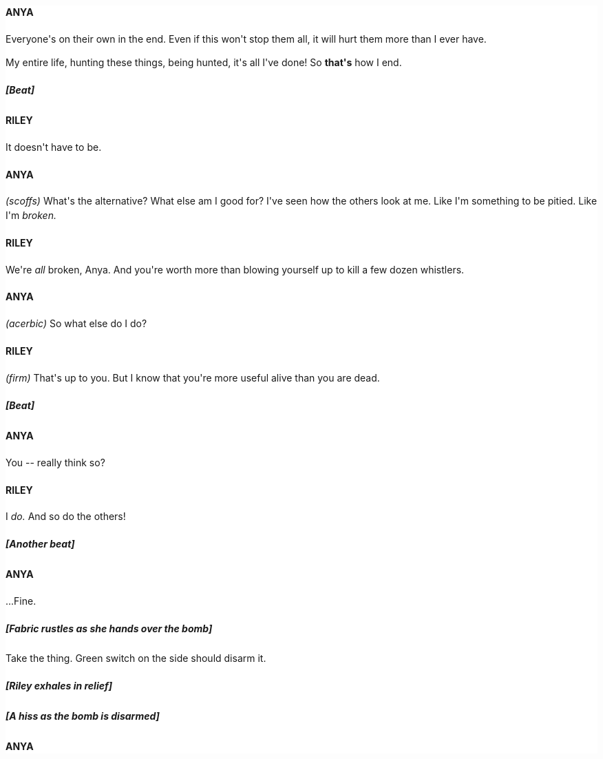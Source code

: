 #### ANYA

Everyone's on their own in the end. Even if this won't stop them all, it will hurt them more than I ever have.

My entire life, hunting these things, being hunted, it's all I've done! So __that's__ how I end.

##### [Beat]

#### RILEY

It doesn't have to be.

#### ANYA

_(scoffs)_ What's the alternative? What else am I good for? I've seen how the others look at me. Like I'm something to be pitied. Like I'm *broken.*

#### RILEY

We're *all* broken, Anya. And you're worth more than blowing yourself up to kill a few dozen whistlers.

#### ANYA

_(acerbic)_ So what else do I do?

#### RILEY

_(firm)_ That's up to you. But I know that you're more useful alive than you are dead.

##### [Beat]

#### ANYA

You -- really think so?

#### RILEY

I *do.* And so do the others!

##### [Another beat]

#### ANYA

...Fine.

##### [Fabric rustles as she hands over the bomb]

Take the thing. Green switch on the side should disarm it.

##### [Riley exhales in relief]

##### [A hiss as the bomb is disarmed]

#### ANYA
